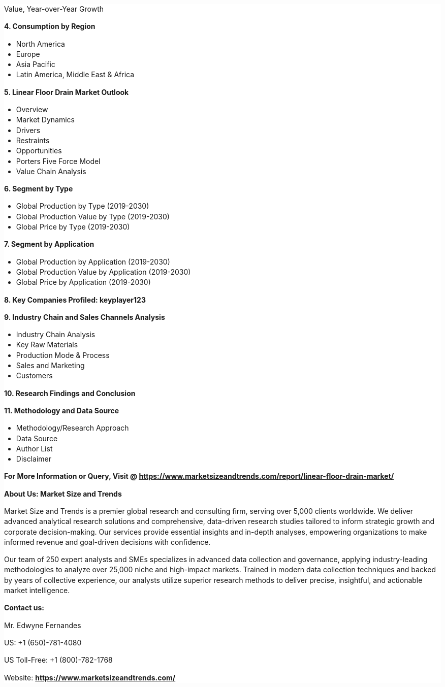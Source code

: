 Value, Year-over-Year Growth</li></ul><p><strong>4. Consumption by Region</strong></p><ul><li>North America</li><li>Europe</li><li>Asia Pacific</li><li>Latin America, Middle East &amp; Africa</li></ul><p><strong>5. Linear Floor Drain Market Outlook</strong></p><ul><li>Overview</li><li>Market Dynamics</li><li>Drivers</li><li>Restraints</li><li>Opportunities</li><li>Porters Five Force Model</li><li>Value Chain Analysis&nbsp;</li></ul><p><strong>6. Segment by Type</strong></p><ul><li>Global Production by Type (2019-2030)</li><li>Global Production Value by Type (2019-2030)</li><li>Global Price by Type (2019-2030)</li></ul><p><strong>7. Segment by Application</strong></p><ul><li>Global Production by Application (2019-2030)</li><li>Global Production Value by Application (2019-2030)</li><li>Global Price by Application (2019-2030)</li></ul><p><strong>8. Key Companies Profiled: keyplayer123</strong></p><p><strong>9. Industry Chain and Sales Channels Analysis</strong></p><ul><li>Industry Chain Analysis</li><li>Key Raw Materials</li><li>Production Mode &amp; Process</li><li>Sales and Marketing</li><li>Customers</li></ul><p><strong>10. Research Findings and Conclusion</strong></p><p><strong>11. Methodology and Data Source</strong></p><ul><li>Methodology/Research Approach</li><li>Data Source</li><li>Author List</li><li>Disclaimer</li></ul></p><p><strong>For More Information or Query, Visit @ <a href="https://www.marketsizeandtrends.com/report/linear-floor-drain-market/">https://www.marketsizeandtrends.com/report/linear-floor-drain-market/</a></strong></p><p><strong>About Us: Market Size and Trends</strong></p><p>Market Size and Trends is a premier global research and consulting firm, serving over 5,000 clients worldwide. We deliver advanced analytical research solutions and comprehensive, data-driven research studies tailored to inform strategic growth and corporate decision-making. Our services provide essential insights and in-depth analyses, empowering organizations to make informed revenue and goal-driven decisions with confidence.</p><p>Our team of 250 expert analysts and SMEs specializes in advanced data collection and governance, applying industry-leading methodologies to analyze over 25,000 niche and high-impact markets. Trained in modern data collection techniques and backed by years of collective experience, our analysts utilize superior research methods to deliver precise, insightful, and actionable market intelligence.</p><p><strong>Contact us:</strong></p><p>Mr. Edwyne Fernandes</p><p>US: +1 (650)-781-4080</p><p>US Toll-Free: +1 (800)-782-1768</p><p>Website: <strong><a href="https://www.marketsizeandtrends.com/">https://www.marketsizeandtrends.com/</a></strong></p>
